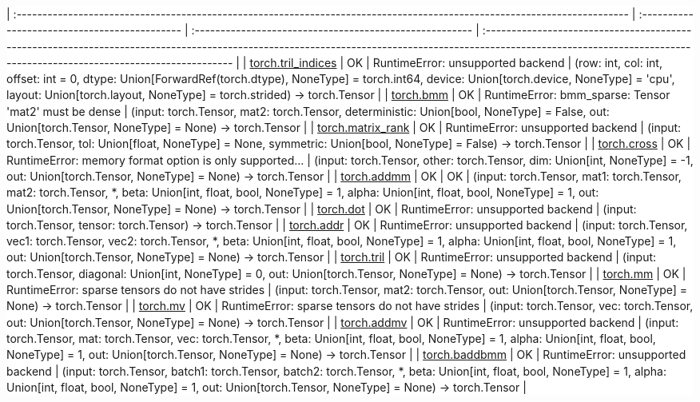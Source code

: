 | :----------------------------------------------------------------------------------------------------------------------- | :-------------------------------------------- | :------------------------------------------------------ | :------------------------------------------------------------------------------------------------------------------------------------------------------------------------------------------------------------------------- |
| <a href="https://pytorch.org/docs/master/generated/torch.tril_indices.html">torch.tril_indices</a>                       | OK                                            | RuntimeError: unsupported backend                       | (row: int, col: int, offset: int = 0, dtype: Union[ForwardRef(torch.dtype), NoneType] = torch.int64, device: Union[torch.device, NoneType] = 'cpu', layout: Union[torch.layout, NoneType] = torch.strided) -> torch.Tensor |
| <a href="https://pytorch.org/docs/master/generated/torch.bmm.html">torch.bmm</a>                                         | OK                                            | RuntimeError: bmm_sparse: Tensor 'mat2' must be dense   | (input: torch.Tensor, mat2: torch.Tensor, deterministic: Union[bool, NoneType] = False, out: Union[torch.Tensor, NoneType] = None) -> torch.Tensor                                                                         |
| <a href="https://pytorch.org/docs/master/generated/torch.matrix_rank.html">torch.matrix_rank</a>                         | OK                                            | RuntimeError: unsupported backend                       | (input: torch.Tensor, tol: Union[float, NoneType] = None, symmetric: Union[bool, NoneType] = False) -> torch.Tensor                                                                                                        |
| <a href="https://pytorch.org/docs/master/generated/torch.cross.html">torch.cross</a>                                     | OK                                            | RuntimeError: memory format option is only supported... | (input: torch.Tensor, other: torch.Tensor, dim: Union[int, NoneType] = -1, out: Union[torch.Tensor, NoneType] = None) -> torch.Tensor                                                                                      |
| <a href="https://pytorch.org/docs/master/generated/torch.addmm.html">torch.addmm</a>                                     | OK                                            | OK                                                      | (input: torch.Tensor, mat1: torch.Tensor, mat2: torch.Tensor, *, beta: Union[int, float, bool, NoneType] = 1, alpha: Union[int, float, bool, NoneType] = 1, out: Union[torch.Tensor, NoneType] = None) -> torch.Tensor     |
| <a href="https://pytorch.org/docs/master/generated/torch.dot.html">torch.dot</a>                                         | OK                                            | RuntimeError: unsupported backend                       | (input: torch.Tensor, tensor: torch.Tensor) -> torch.Tensor                                                                                                                                                                |
| <a href="https://pytorch.org/docs/master/generated/torch.addr.html">torch.addr</a>                                       | OK                                            | RuntimeError: unsupported backend                       | (input: torch.Tensor, vec1: torch.Tensor, vec2: torch.Tensor, *, beta: Union[int, float, bool, NoneType] = 1, alpha: Union[int, float, bool, NoneType] = 1, out: Union[torch.Tensor, NoneType] = None) -> torch.Tensor     |
| <a href="https://pytorch.org/docs/master/generated/torch.tril.html">torch.tril</a>                                       | OK                                            | RuntimeError: unsupported backend                       | (input: torch.Tensor, diagonal: Union[int, NoneType] = 0, out: Union[torch.Tensor, NoneType] = None) -> torch.Tensor                                                                                                       |
| <a href="https://pytorch.org/docs/master/generated/torch.mm.html">torch.mm</a>                                           | OK                                            | RuntimeError: sparse tensors do not have strides        | (input: torch.Tensor, mat2: torch.Tensor, out: Union[torch.Tensor, NoneType] = None) -> torch.Tensor                                                                                                                       |
| <a href="https://pytorch.org/docs/master/generated/torch.mv.html">torch.mv</a>                                           | OK                                            | RuntimeError: sparse tensors do not have strides        | (input: torch.Tensor, vec: torch.Tensor, out: Union[torch.Tensor, NoneType] = None) -> torch.Tensor                                                                                                                        |
| <a href="https://pytorch.org/docs/master/generated/torch.addmv.html">torch.addmv</a>                                     | OK                                            | RuntimeError: unsupported backend                       | (input: torch.Tensor, mat: torch.Tensor, vec: torch.Tensor, *, beta: Union[int, float, bool, NoneType] = 1, alpha: Union[int, float, bool, NoneType] = 1, out: Union[torch.Tensor, NoneType] = None) -> torch.Tensor       |
| <a href="https://pytorch.org/docs/master/generated/torch.baddbmm.html">torch.baddbmm</a>                                 | OK                                            | RuntimeError: unsupported backend                       | (input: torch.Tensor, batch1: torch.Tensor, batch2: torch.Tensor, *, beta: Union[int, float, bool, NoneType] = 1, alpha: Union[int, float, bool, NoneType] = 1, out: Union[torch.Tensor, NoneType] = None) -> torch.Tensor |